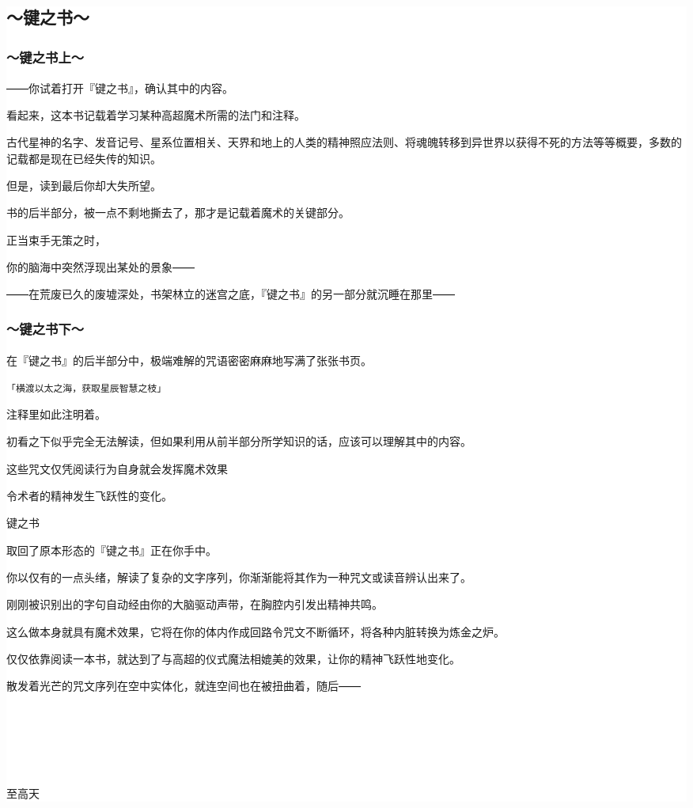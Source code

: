 
## ～键之书～


### ～键之书上～

——你试着打开『键之书』，确认其中的内容。

看起来，这本书记载着学习某种高超魔术所需的法门和注释。

古代星神的名字、发音记号、星系位置相关、天界和地上的人类的精神照应法则、将魂魄转移到异世界以获得不死的方法等等概要，多数的记载都是现在已经失传的知识。

但是，读到最后你却大失所望。

书的后半部分，被一点不剩地撕去了，那才是记载着魔术的关键部分。

正当束手无策之时，

你的脑海中突然浮现出某处的景象——

——在荒废已久的废墟深处，书架林立的迷宫之底，『键之书』的另一部分就沉睡在那里——


### ～键之书下～

在『键之书』的后半部分中，极端难解的咒语密密麻麻地写满了张张书页。

    「横渡以太之海，获取星辰智慧之枝」

注释里如此注明着。

初看之下似乎完全无法解读，但如果利用从前半部分所学知识的话，应该可以理解其中的内容。

这些咒文仅凭阅读行为自身就会发挥魔术效果

令术者的精神发生飞跃性的变化。

键之书

取回了原本形态的『键之书』正在你手中。

你以仅有的一点头绪，解读了复杂的文字序列，你渐渐能将其作为一种咒文或读音辨认出来了。

刚刚被识别出的字句自动经由你的大脑驱动声带，在胸腔内引发出精神共鸣。

这么做本身就具有魔术效果，它将在你的体内作成回路令咒文不断循环，将各种内脏转换为炼金之炉。

仅仅依靠阅读一本书，就达到了与高超的仪式魔法相媲美的效果，让你的精神飞跃性地变化。

散发着光芒的咒文序列在空中实体化，就连空间也在被扭曲着，随后――


<br>

<br>

<br>

<br>

<br>
至高天
